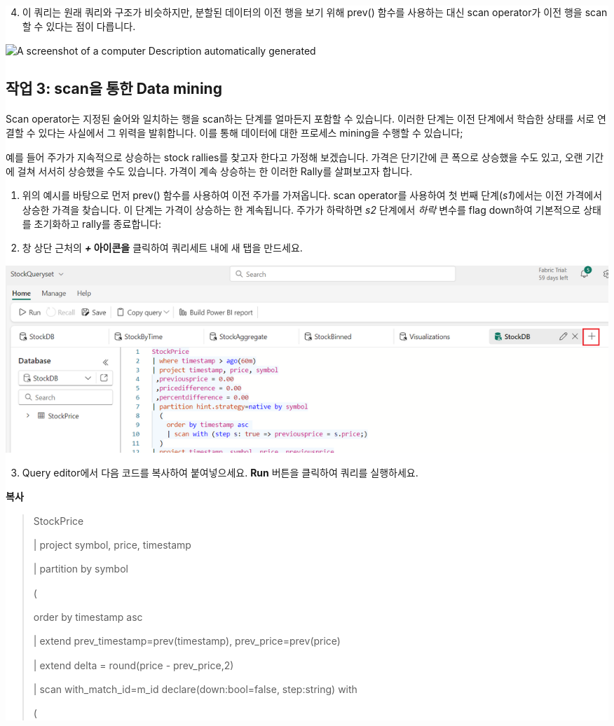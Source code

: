4.  이 쿼리는 원래 쿼리와 구조가 비슷하지만, 분할된 데이터의 이전 행을
    보기 위해 prev() 함수를 사용하는 대신 scan operator가 이전 행을
    scan할 수 있다는 점이 다릅니다.

![A screenshot of a computer Description automatically
generated](./media/image8.png)

## 작업 3: scan을 통한 Data mining

Scan operator는 지정된 술어와 일치하는 행을 scan하는 단계를 얼마든지
포함할 수 있습니다. 이러한 단계는 이전 단계에서 학습한 상태를 서로
연결할 수 있다는 사실에서 그 위력을 발휘합니다. 이를 통해 데이터에 대한
프로세스 mining을 수행할 수 있습니다;

예를 들어 주가가 지속적으로 상승하는 stock rallies를 찾고자 한다고
가정해 보겠습니다. 가격은 단기간에 큰 폭으로 상승했을 수도 있고, 오랜
기간에 걸쳐 서서히 상승했을 수도 있습니다. 가격이 계속 상승하는 한
이러한 Rally를 살펴보고자 합니다.

1.  위의 예시를 바탕으로 먼저 prev() 함수를 사용하여 이전 주가를
    가져옵니다. scan operator를 사용하여 첫 번째 단계(*s1*)에서는 이전
    가격에서 상승한 가격을 찾습니다. 이 단계는 가격이 상승하는 한
    계속됩니다. 주가가 하락하면 *s2* 단계에서 *하락* 변수를 flag
    down하여 기본적으로 상태를 초기화하고 rally를 종료합니다:

2.  창 상단 근처의 ***+* 아이콘을** 클릭하여 쿼리세트 내에 새 탭을
    만드세요.

![](./media/image9.png)

3.  Query editor에서 다음 코드를 복사하여 붙여넣으세요. **Run** 버튼을
    클릭하여 쿼리를 실행하세요.

**복사**

> StockPrice
>
> | project symbol, price, timestamp
>
> | partition by symbol
>
> (
>
> order by timestamp asc
>
> | extend prev_timestamp=prev(timestamp), prev_price=prev(price)
>
> | extend delta = round(price - prev_price,2)
>
> | scan with_match_id=m_id declare(down:bool=false, step:string) with
>
> (